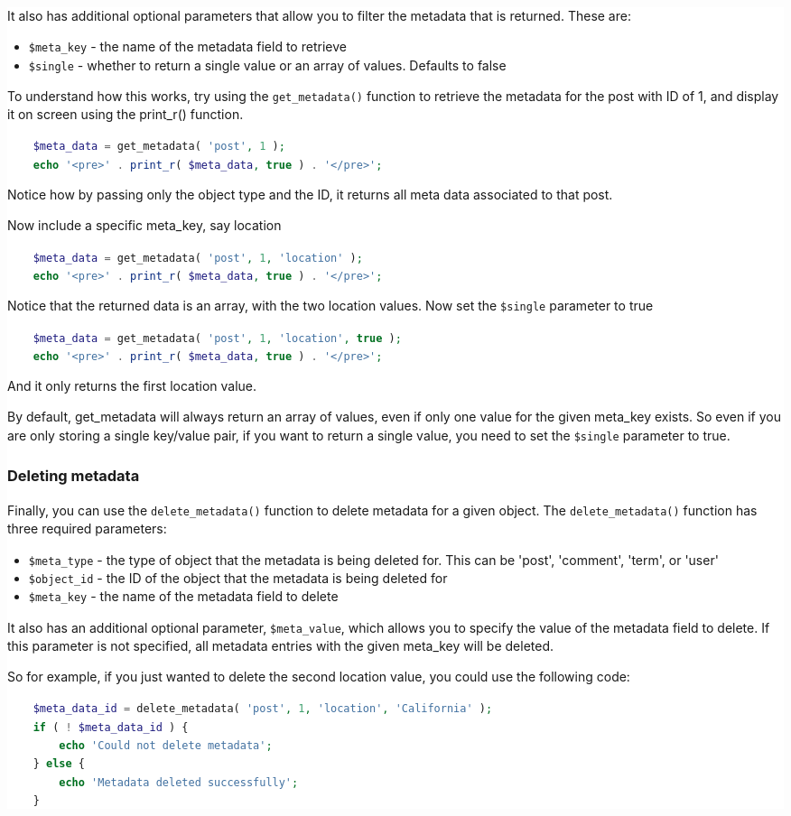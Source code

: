 It also has additional optional parameters that allow you to filter the metadata that is returned. These are:
- `$meta_key` - the name of the metadata field to retrieve
- `$single` - whether to return a single value or an array of values. Defaults to false

To understand how this works, try using the `get_metadata()` function to retrieve the metadata for the post with ID of 1, and display it on screen using the print_r() function.

```php
    $meta_data = get_metadata( 'post', 1 );
    echo '<pre>' . print_r( $meta_data, true ) . '</pre>';
```

Notice how by passing only the object type and the ID, it returns all meta data associated to that post. 

Now include a specific meta_key, say location

```php
    $meta_data = get_metadata( 'post', 1, 'location' );
    echo '<pre>' . print_r( $meta_data, true ) . '</pre>';
```

Notice that the returned data is an array, with the two location values. Now set the `$single` parameter to true

```php
    $meta_data = get_metadata( 'post', 1, 'location', true );
    echo '<pre>' . print_r( $meta_data, true ) . '</pre>';
``` 

And it only returns the first location value.

By default, get_metadata will always return an array of values, even if only one value for the given meta_key exists. So even if you are only storing a single key/value pair, if you want to return a single value, you need to set the `$single` parameter to true.

### Deleting metadata

Finally, you can use the `delete_metadata()` function to delete metadata for a given object. The `delete_metadata()` function has three required parameters:
- `$meta_type` - the type of object that the metadata is being deleted for. This can be 'post', 'comment', 'term', or 'user'
- `$object_id` - the ID of the object that the metadata is being deleted for
- `$meta_key` - the name of the metadata field to delete

It also has an additional optional parameter, `$meta_value`, which allows you to specify the value of the metadata field to delete. If this parameter is not specified, all metadata entries with the given meta_key will be deleted.

So for example, if you just wanted to delete the second location value, you could use the following code:

```php
    $meta_data_id = delete_metadata( 'post', 1, 'location', 'California' );
    if ( ! $meta_data_id ) {
        echo 'Could not delete metadata';
    } else {
        echo 'Metadata deleted successfully';
    }
```
